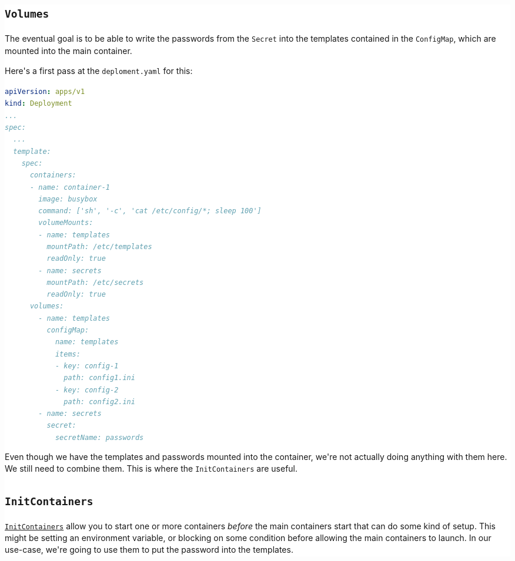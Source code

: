 ## `Volumes`

The eventual goal is to be able to write the passwords from the `Secret` into
the templates contained in the `ConfigMap`, which are mounted into the main
container.

Here's a first pass at the `deploment.yaml` for this:

```yaml
apiVersion: apps/v1
kind: Deployment
...
spec:
  ...
  template:
    spec:
      containers:
      - name: container-1
        image: busybox
        command: ['sh', '-c', 'cat /etc/config/*; sleep 100']
        volumeMounts:
        - name: templates
          mountPath: /etc/templates
          readOnly: true
        - name: secrets
          mountPath: /etc/secrets
          readOnly: true
      volumes:
        - name: templates
          configMap:
            name: templates
            items:
            - key: config-1
              path: config1.ini
            - key: config-2
              path: config2.ini
        - name: secrets
          secret:
            secretName: passwords
```

Even though we have the templates and passwords mounted into the container,
we're not actually doing anything with them here. We still need to combine
them. This is where the `InitContainers` are useful.

## `InitContainers`

[`InitContainers`](https://kubernetes.io/docs/concepts/workloads/pods/init-containers/)
allow you to start one or more containers _before_ the main containers start that
can do some kind of setup. This might be setting an environment variable, or
blocking on some condition before allowing the main containers to launch. In
our use-case, we're going to use them to put the password into the templates.
